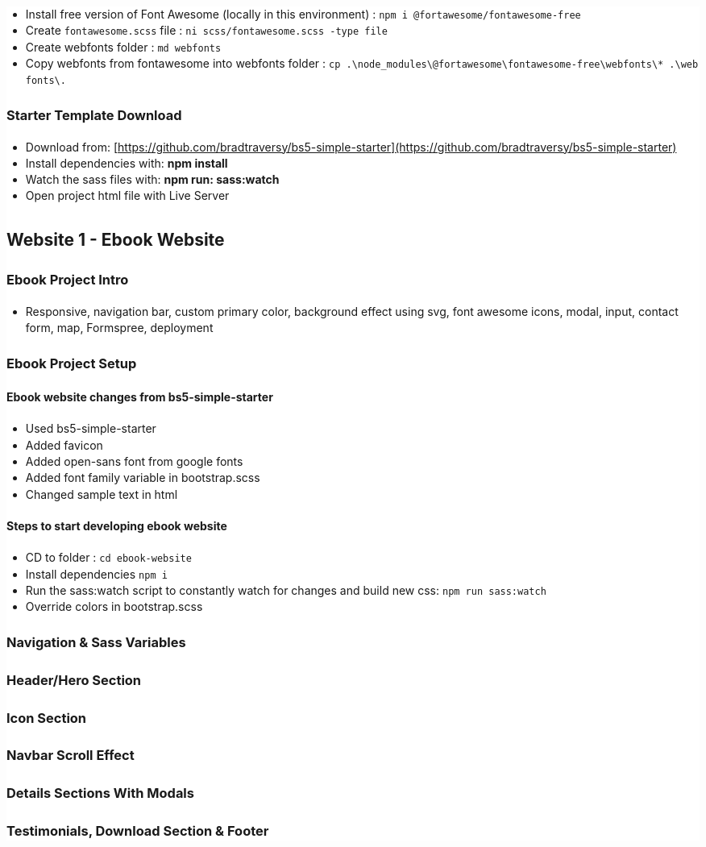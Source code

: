 - Install free version of Font Awesome (locally in this environment) : ```npm i @fortawesome/fontawesome-free```
- Create `fontawesome.scss` file : ```ni scss/fontawesome.scss -type file```
- Create webfonts folder : ```md webfonts```
- Copy webfonts from fontawesome into webfonts folder : ``` cp .\node_modules\@fortawesome\fontawesome-free\webfonts\* .\webfonts\. ```

### Starter Template Download

- Download from: [https://github.com/bradtraversy/bs5-simple-starter](https://github.com/bradtraversy/bs5-simple-starter)
- Install dependencies with: **npm install**
- Watch the sass files with: **npm run: sass:watch**
- Open project html file with Live Server

## Website 1 - Ebook Website

### Ebook Project Intro

- Responsive, navigation bar, custom primary color, background effect using svg, font awesome icons, modal, input, contact form, map, Formspree, deployment

### Ebook Project Setup

#### Ebook website changes from bs5-simple-starter

- Used bs5-simple-starter
- Added favicon
- Added open-sans font from google fonts
- Added font family variable in bootstrap.scss
- Changed sample text in html

#### Steps to start developing ebook website

- CD to folder : ```cd ebook-website```
- Install dependencies ```npm i```
- Run the sass:watch script to constantly watch for changes and build new css: ```npm run sass:watch```
- Override colors in bootstrap.scss

### Navigation & Sass Variables

### Header/Hero Section

### Icon Section

### Navbar Scroll Effect

### Details Sections With Modals

### Testimonials, Download Section & Footer
